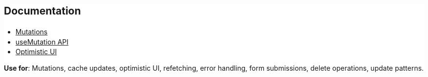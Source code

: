 ## Documentation
- [Mutations](https://www.apollographql.com/docs/react/data/mutations)
- [useMutation API](https://www.apollographql.com/docs/react/api/react/hooks/#usemutation)
- [Optimistic UI](https://www.apollographql.com/docs/react/performance/optimistic-ui)

**Use for**: Mutations, cache updates, optimistic UI, refetching, error handling, form submissions, delete operations, update patterns.

